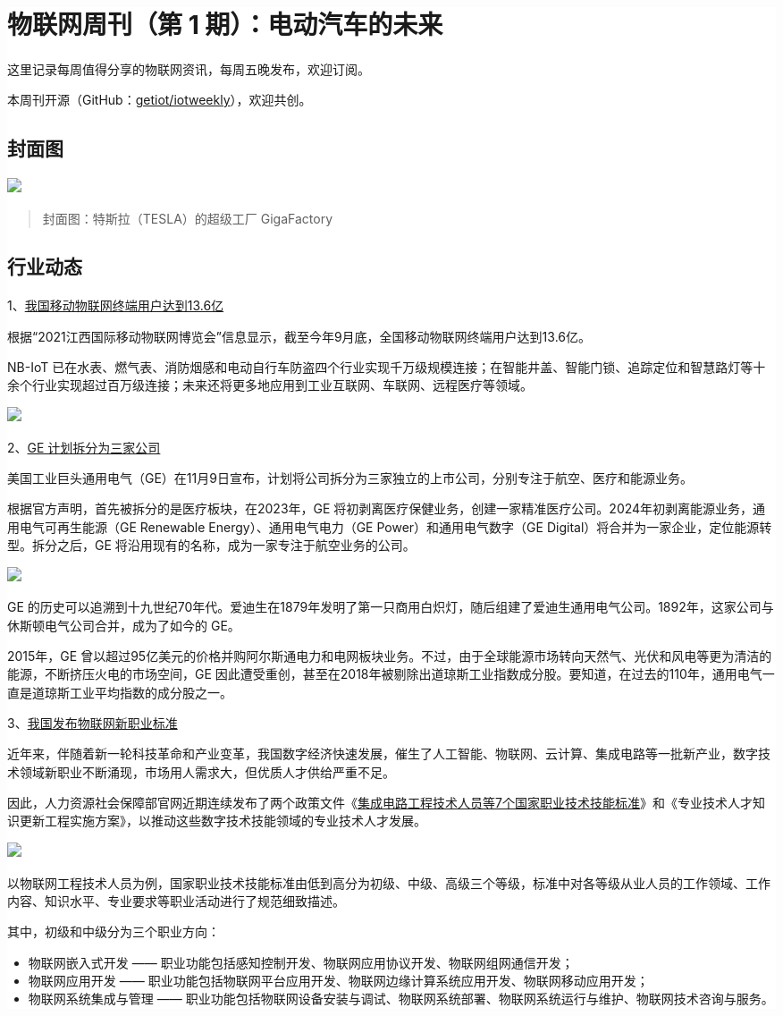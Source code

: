 # 物联网周刊（第 1 期）：电动汽车的未来



这里记录每周值得分享的物联网资讯，每周五晚发布，欢迎订阅。

本周刊开源（GitHub：[getiot/iotweekly](https://github.com/getiot/iotweekly)），欢迎共创。



## 封面图

![](https://static.getiot.tech/weekly-001-cover-tesla-gigafactory.jpg)

> 封面图：特斯拉（TESLA）的超级工厂 GigaFactory



## 行业动态

1、[我国移动物联网终端用户达到13.6亿](http://stdaily.com/index/kejixinwen/2021-11/11/content_1231161.shtml)

根据“2021江西国际移动物联网博览会”信息显示，截至今年9月底，全国移动物联网终端用户达到13.6亿。

NB-IoT 已在水表、燃气表、消防烟感和电动自行车防盗四个行业实现千万级规模连接；在智能井盖、智能门锁、追踪定位和智慧路灯等十余个行业实现超过百万级连接；未来还将更多地应用到工业互联网、车联网、远程医疗等领域。

![](https://static.getiot.tech/weekly-001-jiangxi-iot.jpeg)

2、[GE 计划拆分为三家公司](https://www.jiemian.com/article/6798144.html)

美国工业巨头通用电气（GE）在11月9日宣布，计划将公司拆分为三家独立的上市公司，分别专注于航空、医疗和能源业务。

根据官方声明，首先被拆分的是医疗板块，在2023年，GE 将初剥离医疗保健业务，创建一家精准医疗公司。2024年初剥离能源业务，通用电气可再生能源（GE Renewable Energy）、通用电气电力（GE Power）和通用电气数字（GE Digital）将合并为一家企业，定位能源转型。拆分之后，GE 将沿用现有的名称，成为一家专注于航空业务的公司。

![](https://static.getiot.tech/weekly-001-GE.jpg)

GE 的历史可以追溯到十九世纪70年代。爱迪生在1879年发明了第一只商用白炽灯，随后组建了爱迪生通用电气公司。1892年，这家公司与休斯顿电气公司合并，成为了如今的 GE。

2015年，GE 曾以超过95亿美元的价格并购阿尔斯通电力和电网板块业务。不过，由于全球能源市场转向天然气、光伏和风电等更为清洁的能源，不断挤压火电的市场空间，GE 因此遭受重创，甚至在2018年被剔除出道琼斯工业指数成分股。要知道，在过去的110年，通用电气一直是道琼斯工业平均指数的成分股之一。

3、[我国发布物联网新职业标准](https://www.eet-china.com/mp/a89394.html)

近年来，伴随着新一轮科技革命和产业变革，我国数字经济快速发展，催生了人工智能、物联网、云计算、集成电路等一批新产业，数字技术领域新职业不断涌现，市场用人需求大，但优质人才供给严重不足。

因此，人力资源社会保障部官网近期连续发布了两个政策文件《[集成电路工程技术人员等7个国家职业技术技能标准](http://www.gov.cn/zhengce/zhengceku/2021-10/09/content_5641623.htm)》和《专业技术人才知识更新工程实施方案》，以推动这些数字技术技能领域的专业技术人才发展。

![](https://static.getiot.tech/weekly-001-gov.png)

以物联网工程技术人员为例，国家职业技术技能标准由低到高分为初级、中级、高级三个等级，标准中对各等级从业人员的工作领域、工作内容、知识水平、专业要求等职业活动进行了规范细致描述。

其中，初级和中级分为三个职业方向：

- 物联网嵌入式开发 —— 职业功能包括感知控制开发、物联网应用协议开发、物联网组网通信开发；
- 物联网应用开发 —— 职业功能包括物联网平台应用开发、物联网边缘计算系统应用开发、物联网移动应用开发；
- 物联网系统集成与管理 —— 职业功能包括物联网设备安装与调试、物联网系统部署、物联网系统运行与维护、物联网技术咨询与服务。
